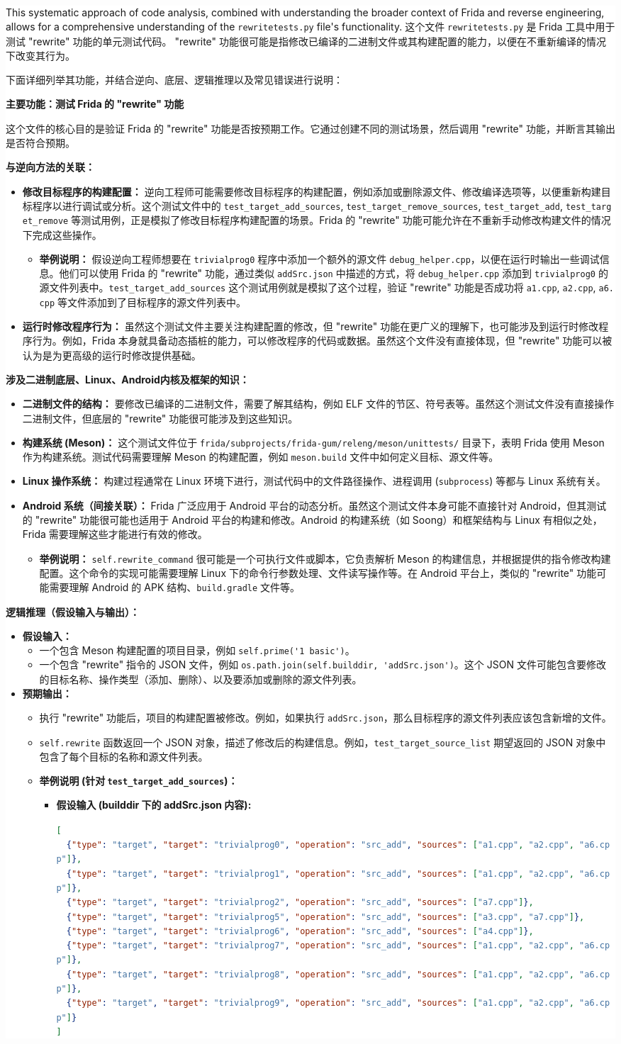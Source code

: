 This systematic approach of code analysis, combined with understanding the broader context of Frida and reverse engineering, allows for a comprehensive understanding of the `rewritetests.py` file's functionality.
这个文件 `rewritetests.py` 是 Frida 工具中用于测试 "rewrite" 功能的单元测试代码。 "rewrite" 功能很可能是指修改已编译的二进制文件或其构建配置的能力，以便在不重新编译的情况下改变其行为。

下面详细列举其功能，并结合逆向、底层、逻辑推理以及常见错误进行说明：

**主要功能：测试 Frida 的 "rewrite" 功能**

这个文件的核心目的是验证 Frida 的 "rewrite" 功能是否按预期工作。它通过创建不同的测试场景，然后调用 "rewrite" 功能，并断言其输出是否符合预期。

**与逆向方法的关联：**

* **修改目标程序的构建配置：**  逆向工程师可能需要修改目标程序的构建配置，例如添加或删除源文件、修改编译选项等，以便重新构建目标程序以进行调试或分析。这个测试文件中的 `test_target_add_sources`, `test_target_remove_sources`, `test_target_add`, `test_target_remove` 等测试用例，正是模拟了修改目标程序构建配置的场景。Frida 的 "rewrite" 功能可能允许在不重新手动修改构建文件的情况下完成这些操作。

    * **举例说明：** 假设逆向工程师想要在 `trivialprog0` 程序中添加一个额外的源文件 `debug_helper.cpp`，以便在运行时输出一些调试信息。他们可以使用 Frida 的 "rewrite" 功能，通过类似 `addSrc.json` 中描述的方式，将 `debug_helper.cpp` 添加到 `trivialprog0` 的源文件列表中。`test_target_add_sources` 这个测试用例就是模拟了这个过程，验证 "rewrite" 功能是否成功将 `a1.cpp`, `a2.cpp`, `a6.cpp` 等文件添加到了目标程序的源文件列表中。

* **运行时修改程序行为：** 虽然这个测试文件主要关注构建配置的修改，但 "rewrite" 功能在更广义的理解下，也可能涉及到运行时修改程序行为。例如，Frida 本身就具备动态插桩的能力，可以修改程序的代码或数据。虽然这个文件没有直接体现，但 "rewrite" 功能可以被认为是为更高级的运行时修改提供基础。

**涉及二进制底层、Linux、Android内核及框架的知识：**

* **二进制文件的结构：**  要修改已编译的二进制文件，需要了解其结构，例如 ELF 文件的节区、符号表等。虽然这个测试文件没有直接操作二进制文件，但底层的 "rewrite" 功能很可能涉及到这些知识。
* **构建系统 (Meson)：** 这个测试文件位于 `frida/subprojects/frida-gum/releng/meson/unittests/` 目录下，表明 Frida 使用 Meson 作为构建系统。测试代码需要理解 Meson 的构建配置，例如 `meson.build` 文件中如何定义目标、源文件等。
* **Linux 操作系统：**  构建过程通常在 Linux 环境下进行，测试代码中的文件路径操作、进程调用 (`subprocess`) 等都与 Linux 系统有关。
* **Android 系统（间接关联）：** Frida 广泛应用于 Android 平台的动态分析。虽然这个测试文件本身可能不直接针对 Android，但其测试的 "rewrite" 功能很可能也适用于 Android 平台的构建和修改。Android 的构建系统（如 Soong）和框架结构与 Linux 有相似之处，Frida 需要理解这些才能进行有效的修改。

    * **举例说明：**  `self.rewrite_command` 很可能是一个可执行文件或脚本，它负责解析 Meson 的构建信息，并根据提供的指令修改构建配置。这个命令的实现可能需要理解 Linux 下的命令行参数处理、文件读写操作等。在 Android 平台上，类似的 "rewrite" 功能可能需要理解 Android 的 APK 结构、`build.gradle` 文件等。

**逻辑推理（假设输入与输出）：**

* **假设输入：**
    * 一个包含 Meson 构建配置的项目目录，例如 `self.prime('1 basic')`。
    * 一个包含 "rewrite" 指令的 JSON 文件，例如 `os.path.join(self.builddir, 'addSrc.json')`。这个 JSON 文件可能包含要修改的目标名称、操作类型（添加、删除）、以及要添加或删除的源文件列表。
* **预期输出：**
    * 执行 "rewrite" 功能后，项目的构建配置被修改。例如，如果执行 `addSrc.json`，那么目标程序的源文件列表应该包含新增的文件。
    * `self.rewrite` 函数返回一个 JSON 对象，描述了修改后的构建信息。例如，`test_target_source_list` 期望返回的 JSON 对象中包含了每个目标的名称和源文件列表。

    * **举例说明 (针对 `test_target_add_sources`)：**
        * **假设输入 (builddir 下的 addSrc.json 内容):**
          ```json
          [
            {"type": "target", "target": "trivialprog0", "operation": "src_add", "sources": ["a1.cpp", "a2.cpp", "a6.cpp"]},
            {"type": "target", "target": "trivialprog1", "operation": "src_add", "sources": ["a1.cpp", "a2.cpp", "a6.cpp"]},
            {"type": "target", "target": "trivialprog2", "operation": "src_add", "sources": ["a7.cpp"]},
            {"type": "target", "target": "trivialprog5", "operation": "src_add", "sources": ["a3.cpp", "a7.cpp"]},
            {"type": "target", "target": "trivialprog6", "operation": "src_add", "sources": ["a4.cpp"]},
            {"type": "target", "target": "trivialprog7", "operation": "src_add", "sources": ["a1.cpp", "a2.cpp", "a6.cpp"]},
            {"type": "target", "target": "trivialprog8", "operation": "src_add", "sources": ["a1.cpp", "a2.cpp", "a6.cpp"]},
            {"type": "target", "target": "trivialprog9", "operation": "src_add", "sources": ["a1.cpp", "a2.cpp", "a6.cpp"]}
          ]
          ```